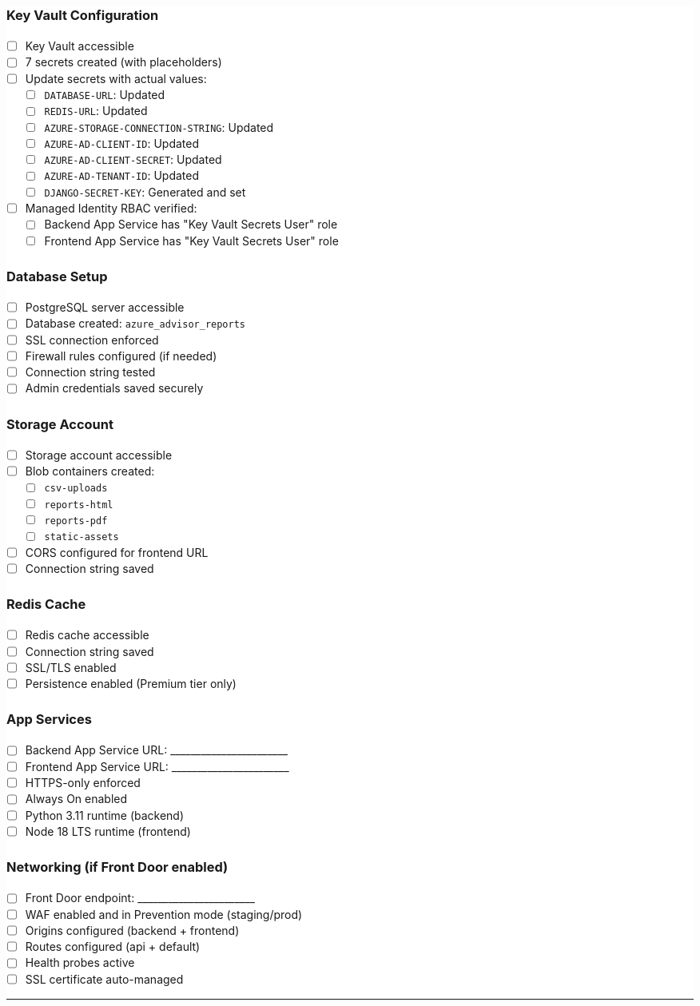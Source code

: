 ### Key Vault Configuration
- [ ] Key Vault accessible
- [ ] 7 secrets created (with placeholders)
- [ ] Update secrets with actual values:
  - [ ] `DATABASE-URL`: Updated
  - [ ] `REDIS-URL`: Updated
  - [ ] `AZURE-STORAGE-CONNECTION-STRING`: Updated
  - [ ] `AZURE-AD-CLIENT-ID`: Updated
  - [ ] `AZURE-AD-CLIENT-SECRET`: Updated
  - [ ] `AZURE-AD-TENANT-ID`: Updated
  - [ ] `DJANGO-SECRET-KEY`: Generated and set
- [ ] Managed Identity RBAC verified:
  - [ ] Backend App Service has "Key Vault Secrets User" role
  - [ ] Frontend App Service has "Key Vault Secrets User" role

### Database Setup
- [ ] PostgreSQL server accessible
- [ ] Database created: `azure_advisor_reports`
- [ ] SSL connection enforced
- [ ] Firewall rules configured (if needed)
- [ ] Connection string tested
- [ ] Admin credentials saved securely

### Storage Account
- [ ] Storage account accessible
- [ ] Blob containers created:
  - [ ] `csv-uploads`
  - [ ] `reports-html`
  - [ ] `reports-pdf`
  - [ ] `static-assets`
- [ ] CORS configured for frontend URL
- [ ] Connection string saved

### Redis Cache
- [ ] Redis cache accessible
- [ ] Connection string saved
- [ ] SSL/TLS enabled
- [ ] Persistence enabled (Premium tier only)

### App Services
- [ ] Backend App Service URL: _______________________
- [ ] Frontend App Service URL: _______________________
- [ ] HTTPS-only enforced
- [ ] Always On enabled
- [ ] Python 3.11 runtime (backend)
- [ ] Node 18 LTS runtime (frontend)

### Networking (if Front Door enabled)
- [ ] Front Door endpoint: _______________________
- [ ] WAF enabled and in Prevention mode (staging/prod)
- [ ] Origins configured (backend + frontend)
- [ ] Routes configured (api + default)
- [ ] Health probes active
- [ ] SSL certificate auto-managed

---